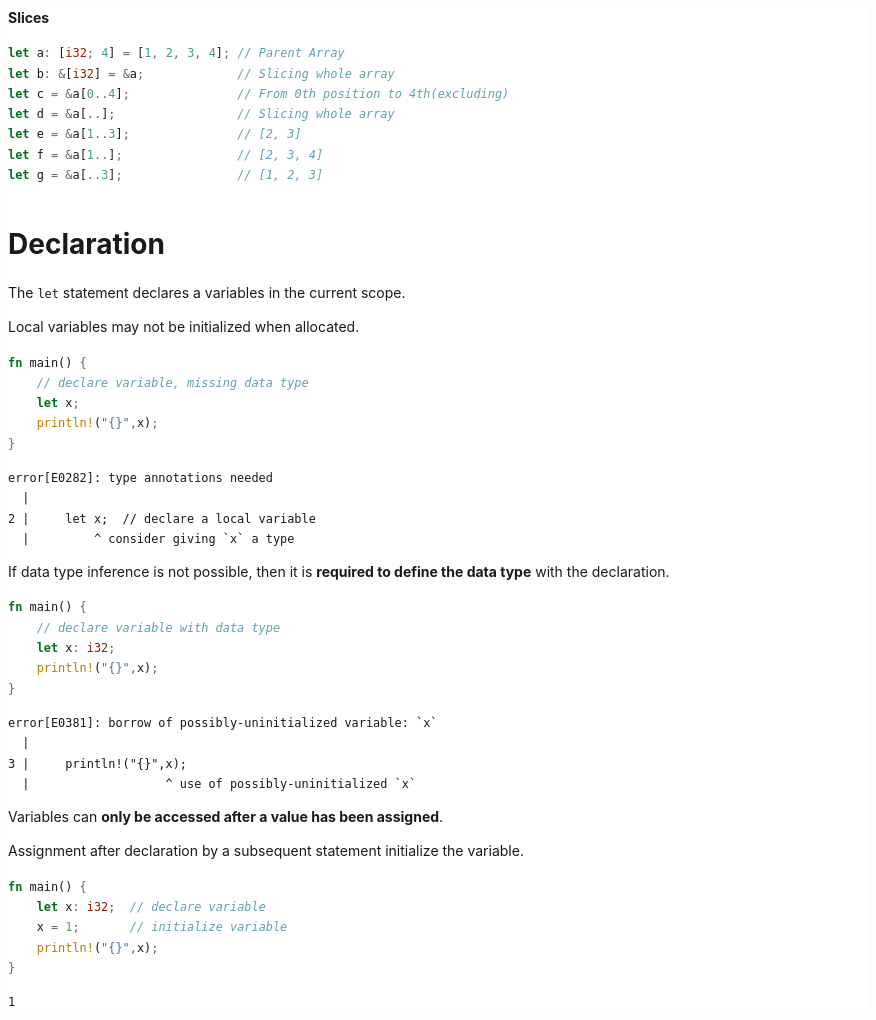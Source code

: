 **Slices**

```rust
let a: [i32; 4] = [1, 2, 3, 4]; // Parent Array
let b: &[i32] = &a;             // Slicing whole array
let c = &a[0..4];               // From 0th position to 4th(excluding)
let d = &a[..];                 // Slicing whole array
let e = &a[1..3];               // [2, 3]
let f = &a[1..];                // [2, 3, 4]
let g = &a[..3];                // [1, 2, 3]
```



# Declaration

The `let` statement declares a variables in the current scope.

Local variables may not be initialized when allocated. 

```rust
fn main() {
    // declare variable, missing data type
    let x;
    println!("{}",x);
}
```
```
error[E0282]: type annotations needed
  |
2 |     let x;  // declare a local variable
  |         ^ consider giving `x` a type
```

If data type inference is not possible, then it is **required to define 
the data type** with the declaration.

```rust
fn main() {
    // declare variable with data type
    let x: i32;
    println!("{}",x);
}
```
```
error[E0381]: borrow of possibly-uninitialized variable: `x`
  |
3 |     println!("{}",x);
  |                   ^ use of possibly-uninitialized `x`
```

Variables can **only be accessed after a value has been assigned**.

Assignment after declaration by a subsequent statement initialize the variable.

```rust
fn main() {
    let x: i32;  // declare variable
    x = 1;       // initialize variable
    println!("{}",x);
}
```
```
1
```
